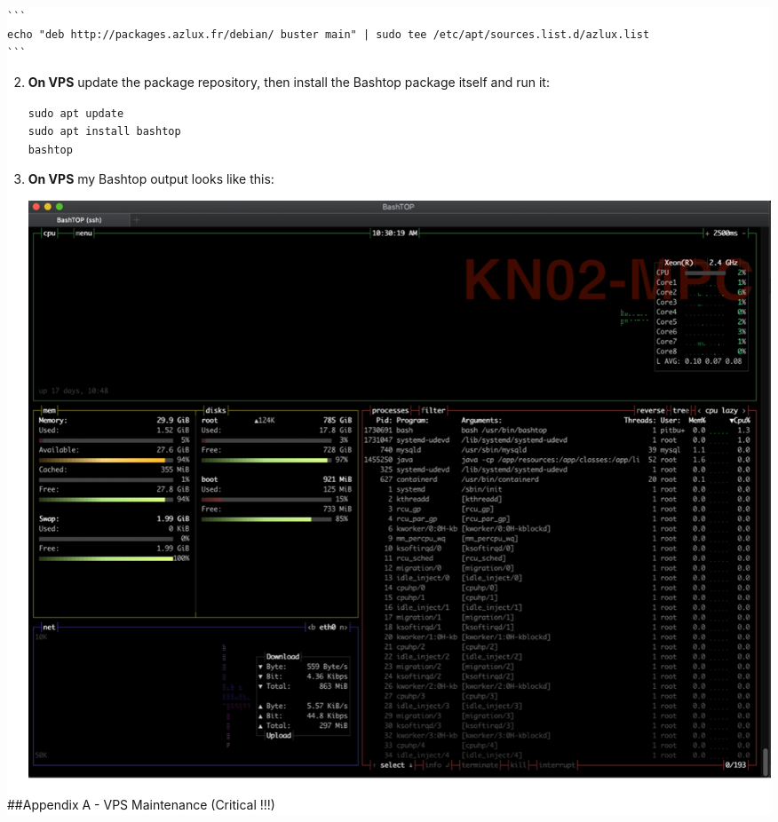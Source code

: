     ```
    echo "deb http://packages.azlux.fr/debian/ buster main" | sudo tee /etc/apt/sources.list.d/azlux.list
    ```

2. **On VPS** update the package repository, then install the Bashtop package itself and run it:

    ```
    sudo apt update
    sudo apt install bashtop
    bashtop
    ```
   
3. **On VPS** my Bashtop output looks like this:

    ![](images/VPS-Bashtop.png)
   
   
##Appendix A - VPS Maintenance (Critical !!!)
